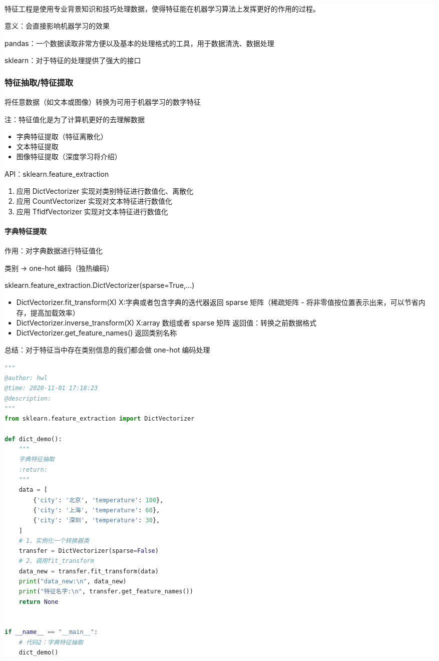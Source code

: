 特征工程是使用专业背景知识和技巧处理数据，使得特征能在机器学习算法上发挥更好的作用的过程。

意义：会直接影响机器学习的效果

pandas：一个数据读取非常方便以及基本的处理格式的工具，用于数据清洗、数据处理

sklearn：对于特征的处理提供了强大的接口

### 特征抽取/特征提取

将任意数据（如文本或图像）转换为可用于机器学习的数字特征

注：特征值化是为了计算机更好的去理解数据

- 字典特征提取（特征离散化）
- 文本特征提取
- 图像特征提取（深度学习将介绍）

API：sklearn.feature_extraction

1. 应用 DictVectorizer 实现对类别特征进行数值化、离散化
2. 应用 CountVectorizer 实现对文本特征进行数值化
3. 应用 TfidfVectorizer 实现对文本特征进行数值化

#### 字典特征提取 

作用：对字典数据进行特征值化

类别 -> one-hot 编码（独热编码）

sklearn.feature_extraction.DictVectorizer(sparse=True,...)

- DictVectorizer.fit_transform(X) X:字典或者包含字典的迭代器返回 sparse 矩阵（稀疏矩阵 - 将非零值按位置表示出来，可以节省内存，提高加载效率）
- DictVectorizer.inverse_transform(X) X:array 数组或者 sparse 矩阵 返回值：转换之前数据格式
- DictVectorizer.get_feature_names() 返回类别名称

总结：对于特征当中存在类别信息的我们都会做 one-hot 编码处理

```python
"""
@author: hwl
@time: 2020-11-01 17:18:23
@description:
"""
from sklearn.feature_extraction import DictVectorizer

def dict_demo():
    """
    字典特征抽取
    :return:
    """
    data = [
        {'city': '北京', 'temperature': 100},
        {'city': '上海', 'temperature': 60},
        {'city': '深圳', 'temperature': 30},
    ]
    # 1、实例化一个转换器类
    transfer = DictVectorizer(sparse=False)
    # 2、调用fit_transform
    data_new = transfer.fit_transform(data)
    print("data_new:\n", data_new)
    print("特征名字:\n", transfer.get_feature_names())
    return None


if __name__ == "__main__":
    # 代码2：字典特征抽取
    dict_demo()

```